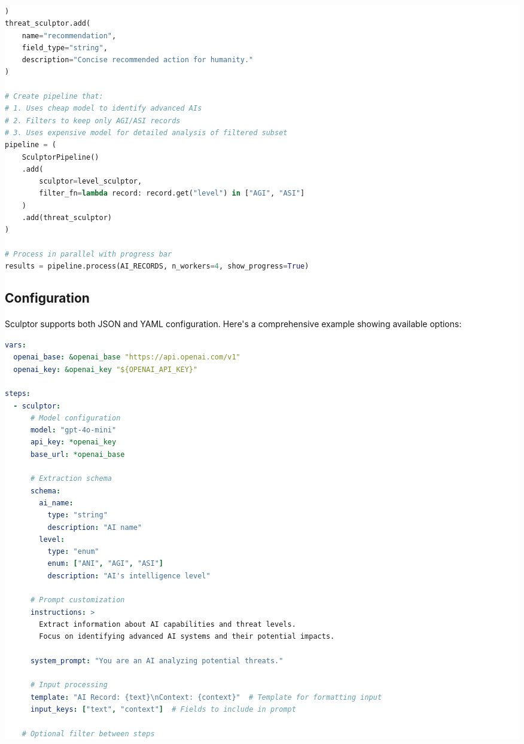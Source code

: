 ```python
)
threat_sculptor.add(
    name="recommendation",
    field_type="string",
    description="Concise recommended action for humanity."
)

# Create pipeline that:
# 1. Uses cheap model to identify advanced AIs
# 2. Filters to keep only AGI/ASI records
# 3. Uses expensive model for detailed analysis of filtered subset
pipeline = (
    SculptorPipeline()
    .add(
        sculptor=level_sculptor,
        filter_fn=lambda record: record.get("level") in ["AGI", "ASI"]
    )
    .add(threat_sculptor)
)

# Process in parallel with progress bar
results = pipeline.process(AI_RECORDS, n_workers=4, show_progress=True)
```

## Configuration

Sculptor supports both JSON and YAML configuration. Here's a comprehensive example showing available options:

```yaml
vars:
  openai_base: &openai_base "https://api.openai.com/v1"
  openai_key: &openai_key "${OPENAI_API_KEY}"

steps:
  - sculptor:
      # Model configuration
      model: "gpt-4o-mini"
      api_key: *openai_key
      base_url: *openai_base

      # Extraction schema
      schema:
        ai_name:
          type: "string"
          description: "AI name"
        level:
          type: "enum"
          enum: ["ANI", "AGI", "ASI"]
          description: "AI's intelligence level"

      # Prompt customization
      instructions: >
        Extract information about AI capabilities and threat levels.
        Focus on identifying advanced AI systems and their potential impacts.
      
      system_prompt: "You are an AI analyzing potential threats."
      
      # Input processing
      template: "AI Record: {text}\nContext: {context}"  # Template for formatting input
      input_keys: ["text", "context"]  # Fields to include in prompt
    
    # Optional filter between steps
```